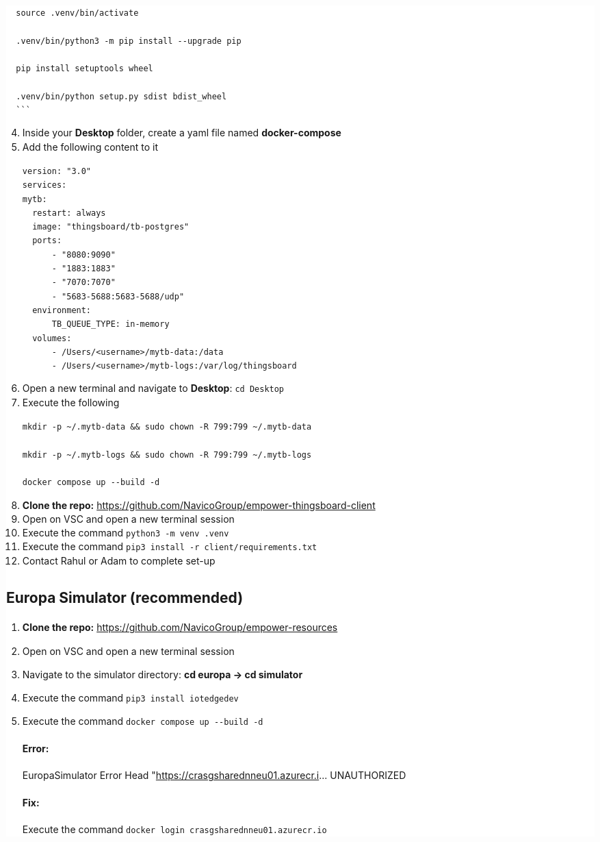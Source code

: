       source .venv/bin/activate

      .venv/bin/python3 -m pip install --upgrade pip

      pip install setuptools wheel

      .venv/bin/python setup.py sdist bdist_wheel
      ```
   4. Inside your **Desktop** folder, create a yaml file named **docker-compose**
   5. Add the following content to it
      ```
      version: "3.0"
      services:
      mytb:
        restart: always
        image: "thingsboard/tb-postgres"
        ports:
            - "8080:9090"
            - "1883:1883"
            - "7070:7070"
            - "5683-5688:5683-5688/udp"
        environment:
            TB_QUEUE_TYPE: in-memory
        volumes:
            - /Users/<username>/mytb-data:/data
            - /Users/<username>/mytb-logs:/var/log/thingsboard
      ```
   6. Open a new terminal and navigate to **Desktop**: `cd Desktop`
   7. Execute the following
      ```
      mkdir -p ~/.mytb-data && sudo chown -R 799:799 ~/.mytb-data
      
      mkdir -p ~/.mytb-logs && sudo chown -R 799:799 ~/.mytb-logs
      
      docker compose up --build -d
      ```
   8. **Clone the repo:** https://github.com/NavicoGroup/empower-thingsboard-client
   9. Open on VSC and open a new terminal session
   10. Execute the command `python3 -m venv .venv`
   11. Execute the command `pip3 install -r client/requirements.txt`
   12. Contact Rahul or Adam to complete set-up

## Europa Simulator (recommended)
  1. **Clone the repo:** https://github.com/NavicoGroup/empower-resources
  2. Open on VSC and open a new terminal session
  3. Navigate to the simulator directory: **cd europa -> cd simulator**
  4. Execute the command `pip3 install iotedgedev`
  5. Execute the command `docker compose up --build -d`
     #### Error:
     EuropaSimulator Error Head "https://crasgsharednneu01.azurecr.i...
     UNAUTHORIZED

     #### Fix:
     Execute the command `docker login crasgsharednneu01.azurecr.io`
     